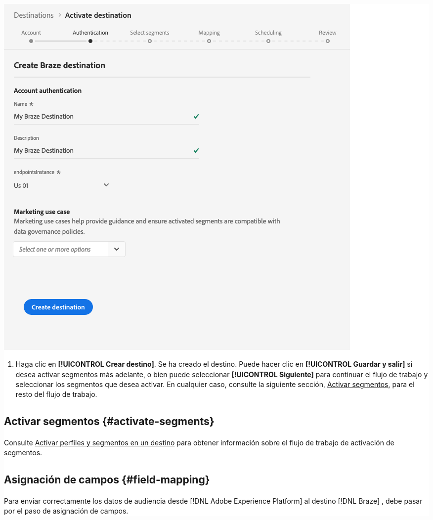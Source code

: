    ![Paso de autenticación de Brazo](assets/braze-destination-authentication.png)

1. Haga clic en **[!UICONTROL Crear destino]**. Se ha creado el destino. Puede hacer clic en **[!UICONTROL Guardar y salir]** si desea activar segmentos más adelante, o bien puede seleccionar **[!UICONTROL Siguiente]** para continuar el flujo de trabajo y seleccionar los segmentos que desea activar. En cualquier caso, consulte la siguiente sección, [Activar segmentos](#activate-segments), para el resto del flujo de trabajo.

## Activar segmentos {#activate-segments}

Consulte [Activar perfiles y segmentos en un destino](activate-destinations.md#select-attributes) para obtener información sobre el flujo de trabajo de activación de segmentos.

## Asignación de campos {#field-mapping}

Para enviar correctamente los datos de audiencia desde [!DNL Adobe Experience Platform] al destino [!DNL Braze] , debe pasar por el paso de asignación de campos.
